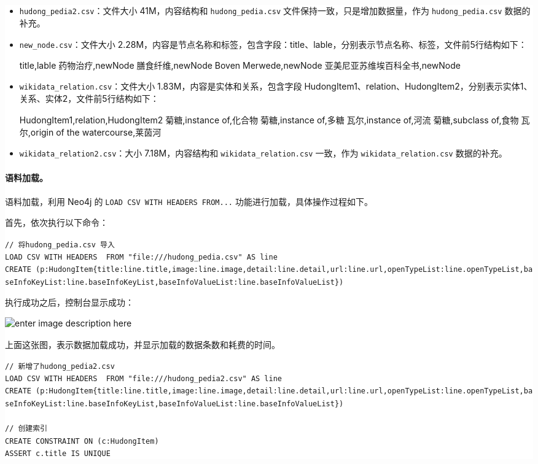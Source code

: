   * `hudong_pedia2.csv`：文件大小 41M，内容结构和 `hudong_pedia.csv` 文件保持一致，只是增加数据量，作为 `hudong_pedia.csv` 数据的补充。

  * `new_node.csv`：文件大小 2.28M，内容是节点名称和标签，包含字段：title、lable，分别表示节点名称、标签，文件前5行结构如下：

    
    
    title,lable
    药物治疗,newNode
    膳食纤维,newNode
    Boven Merwede,newNode
    亚美尼亚苏维埃百科全书,newNode
    

  * `wikidata_relation.csv`：文件大小 1.83M，内容是实体和关系，包含字段 HudongItem1、relation、HudongItem2，分别表示实体1、关系、实体2，文件前5行结构如下：

    
    
    HudongItem1,relation,HudongItem2
    菊糖,instance of,化合物
    菊糖,instance of,多糖
    瓦尔,instance of,河流
    菊糖,subclass of,食物
    瓦尔,origin of the watercourse,莱茵河
    

  * `wikidata_relation2.csv`：大小 7.18M，内容结构和 `wikidata_relation.csv` 一致，作为 `wikidata_relation.csv` 数据的补充。

#### 语料加载。

语料加载，利用 Neo4j 的 `LOAD CSV WITH HEADERS FROM...` 功能进行加载，具体操作过程如下。

首先，依次执行以下命令：

    
    
    // 将hudong_pedia.csv 导入
    LOAD CSV WITH HEADERS  FROM "file:///hudong_pedia.csv" AS line  
    CREATE (p:HudongItem{title:line.title,image:line.image,detail:line.detail,url:line.url,openTypeList:line.openTypeList,baseInfoKeyList:line.baseInfoKeyList,baseInfoValueList:line.baseInfoValueList})
    

执行成功之后，控制台显示成功：

![enter image description
here](https://images.gitbook.cn/160bd4e0-a1ca-11e8-aa70-d319955d5dbe)

上面这张图，表示数据加载成功，并显示加载的数据条数和耗费的时间。

    
    
    // 新增了hudong_pedia2.csv
    LOAD CSV WITH HEADERS  FROM "file:///hudong_pedia2.csv" AS line  
    CREATE (p:HudongItem{title:line.title,image:line.image,detail:line.detail,url:line.url,openTypeList:line.openTypeList,baseInfoKeyList:line.baseInfoKeyList,baseInfoValueList:line.baseInfoValueList})
    
    // 创建索引
    CREATE CONSTRAINT ON (c:HudongItem)
    ASSERT c.title IS UNIQUE
    
